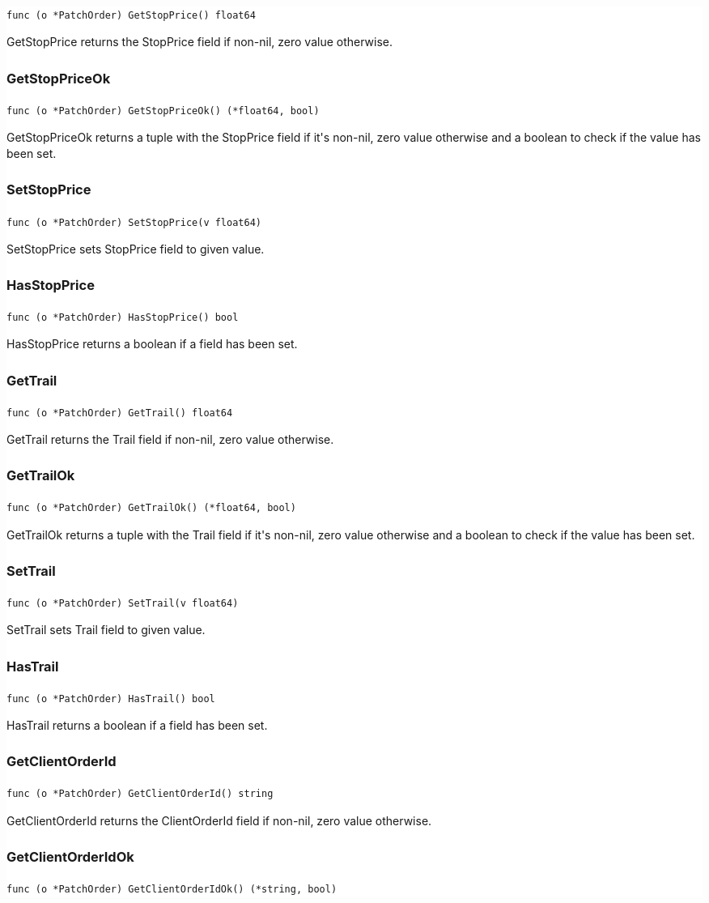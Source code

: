 `func (o *PatchOrder) GetStopPrice() float64`

GetStopPrice returns the StopPrice field if non-nil, zero value otherwise.

### GetStopPriceOk

`func (o *PatchOrder) GetStopPriceOk() (*float64, bool)`

GetStopPriceOk returns a tuple with the StopPrice field if it's non-nil, zero value otherwise
and a boolean to check if the value has been set.

### SetStopPrice

`func (o *PatchOrder) SetStopPrice(v float64)`

SetStopPrice sets StopPrice field to given value.

### HasStopPrice

`func (o *PatchOrder) HasStopPrice() bool`

HasStopPrice returns a boolean if a field has been set.

### GetTrail

`func (o *PatchOrder) GetTrail() float64`

GetTrail returns the Trail field if non-nil, zero value otherwise.

### GetTrailOk

`func (o *PatchOrder) GetTrailOk() (*float64, bool)`

GetTrailOk returns a tuple with the Trail field if it's non-nil, zero value otherwise
and a boolean to check if the value has been set.

### SetTrail

`func (o *PatchOrder) SetTrail(v float64)`

SetTrail sets Trail field to given value.

### HasTrail

`func (o *PatchOrder) HasTrail() bool`

HasTrail returns a boolean if a field has been set.

### GetClientOrderId

`func (o *PatchOrder) GetClientOrderId() string`

GetClientOrderId returns the ClientOrderId field if non-nil, zero value otherwise.

### GetClientOrderIdOk

`func (o *PatchOrder) GetClientOrderIdOk() (*string, bool)`
